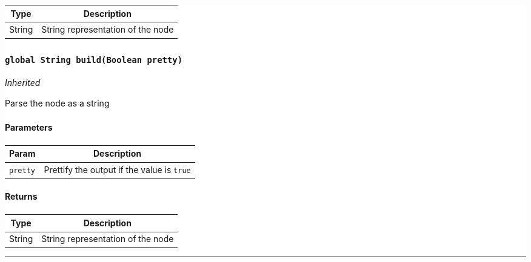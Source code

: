 | Type   | Description                       |
| ------ | --------------------------------- |
| String | String representation of the node |

### `global String build(Boolean pretty)`

_Inherited_

Parse the node as a string

#### Parameters

| Param    | Description                                |
| -------- | ------------------------------------------ |
| `pretty` | Prettify the output if the value is `true` |

#### Returns

| Type   | Description                       |
| ------ | --------------------------------- |
| String | String representation of the node |

---
